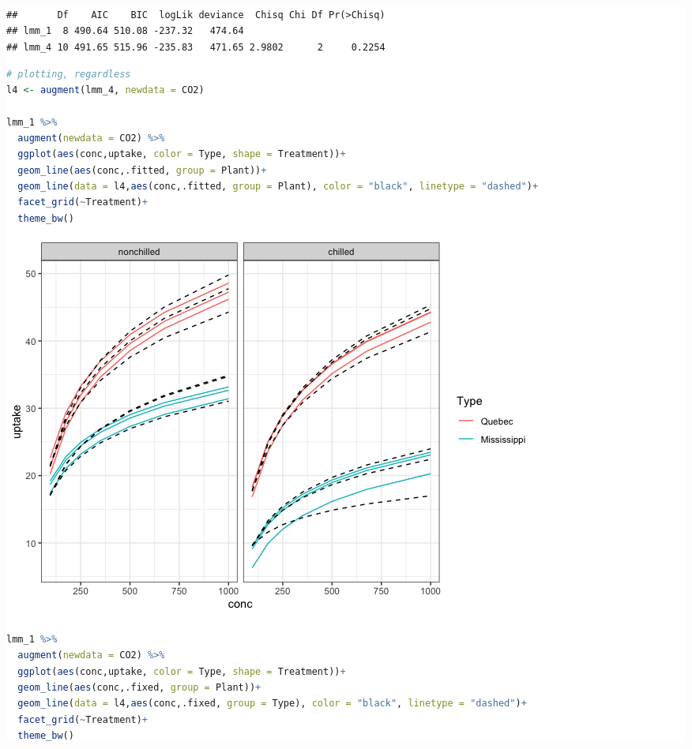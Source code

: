     ##       Df    AIC    BIC  logLik deviance  Chisq Chi Df Pr(>Chisq)
    ## lmm_1  8 490.64 510.08 -237.32   474.64                         
    ## lmm_4 10 491.65 515.96 -235.83   471.65 2.9802      2     0.2254

``` r
# plotting, regardless
l4 <- augment(lmm_4, newdata = CO2)

lmm_1 %>% 
  augment(newdata = CO2) %>% 
  ggplot(aes(conc,uptake, color = Type, shape = Treatment))+
  geom_line(aes(conc,.fitted, group = Plant))+
  geom_line(data = l4,aes(conc,.fitted, group = Plant), color = "black", linetype = "dashed")+
  facet_grid(~Treatment)+
  theme_bw()
```

![](modeling_approaches_example1_files/figure-gfm/unnamed-chunk-19-1.png)

``` r
lmm_1 %>% 
  augment(newdata = CO2) %>% 
  ggplot(aes(conc,uptake, color = Type, shape = Treatment))+
  geom_line(aes(conc,.fixed, group = Plant))+
  geom_line(data = l4,aes(conc,.fixed, group = Type), color = "black", linetype = "dashed")+
  facet_grid(~Treatment)+
  theme_bw()
```
